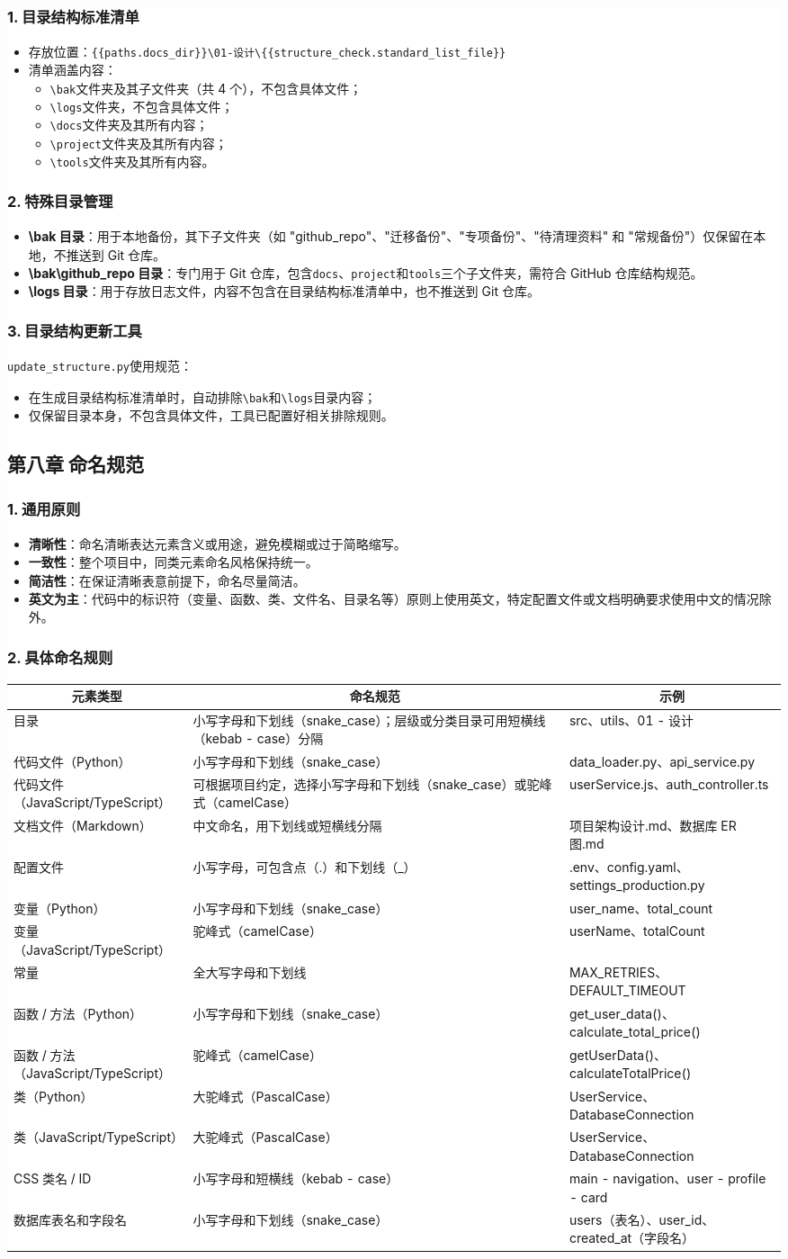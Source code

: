 ### 1. 目录结构标准清单

*   存放位置：`{{paths.docs_dir}}\01-设计\{{structure_check.standard_list_file}}`
*   清单涵盖内容：
    *   `\bak`文件夹及其子文件夹（共 4 个），不包含具体文件；
    *   `\logs`文件夹，不包含具体文件；
    *   `\docs`文件夹及其所有内容；
    *   `\project`文件夹及其所有内容；
    *   `\tools`文件夹及其所有内容。

### 2. 特殊目录管理

*   **\bak 目录**：用于本地备份，其下子文件夹（如 "github_repo"、"迁移备份"、"专项备份"、"待清理资料" 和 "常规备份"）仅保留在本地，不推送到 Git 仓库。
*   **\bak\github\_repo 目录**：专门用于 Git 仓库，包含`docs`、`project`和`tools`三个子文件夹，需符合 GitHub 仓库结构规范。
*   **\logs 目录**：用于存放日志文件，内容不包含在目录结构标准清单中，也不推送到 Git 仓库。

### 3. 目录结构更新工具

`update_structure.py`使用规范：
*   在生成目录结构标准清单时，自动排除`\bak`和`\logs`目录内容；
*   仅保留目录本身，不包含具体文件，工具已配置好相关排除规则。

## 第八章 命名规范

### 1. 通用原则

*   **清晰性**：命名清晰表达元素含义或用途，避免模糊或过于简略缩写。
*   **一致性**：整个项目中，同类元素命名风格保持统一。
*   **简洁性**：在保证清晰表意前提下，命名尽量简洁。
*   **英文为主**：代码中的标识符（变量、函数、类、文件名、目录名等）原则上使用英文，特定配置文件或文档明确要求使用中文的情况除外。

### 2. 具体命名规则

| 元素类型                           | 命名规范                                               | 示例                                          |
| ----------------------------------- | ------------------------------------------------------- | ------------------------------------------------ |
| 目录                             | 小写字母和下划线（snake\_case）；层级或分类目录可用短横线（kebab - case）分隔 | src、utils、01 - 设计                           |
| 代码文件（Python）                   | 小写字母和下划线（snake\_case）                              | data\_loader.py、api\_service.py             |
| 代码文件（JavaScript/TypeScript）    | 可根据项目约定，选择小写字母和下划线（snake\_case）或驼峰式（camelCase）     | userService.js、auth\_controller.ts          |
| 文档文件（Markdown）                 | 中文命名，用下划线或短横线分隔                                    | 项目架构设计.md、数据库 ER 图.md                       |
| 配置文件                           | 小写字母，可包含点（.）和下划线（\_）                               | .env、config.yaml、settings\_production.py    |
| 变量（Python）                     | 小写字母和下划线（snake\_case）                              | user\_name、total\_count                     |
| 变量（JavaScript/TypeScript）      | 驼峰式（camelCase）                                     | userName、totalCount                         |
| 常量                             | 全大写字母和下划线                                          | MAX\_RETRIES、DEFAULT\_TIMEOUT               |
| 函数 / 方法（Python）                | 小写字母和下划线（snake\_case）                              | get\_user\_data()、calculate\_total\_price() |
| 函数 / 方法（JavaScript/TypeScript） | 驼峰式（camelCase）                                     | getUserData()、calculateTotalPrice()         |
| 类（Python）                      | 大驼峰式（PascalCase）                                   | UserService、DatabaseConnection              |
| 类（JavaScript/TypeScript）       | 大驼峰式（PascalCase）                                   | UserService、DatabaseConnection              |
| CSS 类名 / ID                    | 小写字母和短横线（kebab - case）                             | main - navigation、user - profile - card     |
| 数据库表名和字段名                      | 小写字母和下划线（snake\_case）                              | users（表名）、user\_id、created\_at（字段名）         |
